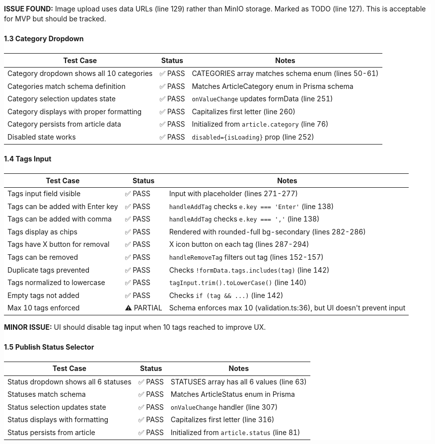 **ISSUE FOUND:** Image upload uses data URLs (line 129) rather than MinIO storage. Marked as TODO (line 127). This is acceptable for MVP but should be tracked.

#### 1.3 Category Dropdown

| Test Case                                 | Status  | Notes                                              |
| ----------------------------------------- | ------- | -------------------------------------------------- |
| Category dropdown shows all 10 categories | ✅ PASS | CATEGORIES array matches schema enum (lines 50-61) |
| Categories match schema definition        | ✅ PASS | Matches ArticleCategory enum in Prisma schema      |
| Category selection updates state          | ✅ PASS | `onValueChange` updates formData (line 251)        |
| Category displays with proper formatting  | ✅ PASS | Capitalizes first letter (line 260)                |
| Category persists from article data       | ✅ PASS | Initialized from `article.category` (line 76)      |
| Disabled state works                      | ✅ PASS | `disabled={isLoading}` prop (line 252)             |

#### 1.4 Tags Input

| Test Case                        | Status     | Notes                                                                   |
| -------------------------------- | ---------- | ----------------------------------------------------------------------- |
| Tags input field visible         | ✅ PASS    | Input with placeholder (lines 271-277)                                  |
| Tags can be added with Enter key | ✅ PASS    | `handleAddTag` checks `e.key === 'Enter'` (line 138)                    |
| Tags can be added with comma     | ✅ PASS    | `handleAddTag` checks `e.key === ','` (line 138)                        |
| Tags display as chips            | ✅ PASS    | Rendered with rounded-full bg-secondary (lines 282-286)                 |
| Tags have X button for removal   | ✅ PASS    | X icon button on each tag (lines 287-294)                               |
| Tags can be removed              | ✅ PASS    | `handleRemoveTag` filters out tag (lines 152-157)                       |
| Duplicate tags prevented         | ✅ PASS    | Checks `!formData.tags.includes(tag)` (line 142)                        |
| Tags normalized to lowercase     | ✅ PASS    | `tagInput.trim().toLowerCase()` (line 140)                              |
| Empty tags not added             | ✅ PASS    | Checks `if (tag && ...)` (line 142)                                     |
| Max 10 tags enforced             | ⚠️ PARTIAL | Schema enforces max 10 (validation.ts:36), but UI doesn't prevent input |

**MINOR ISSUE:** UI should disable tag input when 10 tags reached to improve UX.

#### 1.5 Publish Status Selector

| Test Case                            | Status  | Notes                                       |
| ------------------------------------ | ------- | ------------------------------------------- |
| Status dropdown shows all 6 statuses | ✅ PASS | STATUSES array has all 6 values (line 63)   |
| Statuses match schema                | ✅ PASS | Matches ArticleStatus enum in Prisma        |
| Status selection updates state       | ✅ PASS | `onValueChange` handler (line 307)          |
| Status displays with formatting      | ✅ PASS | Capitalizes first letter (line 316)         |
| Status persists from article         | ✅ PASS | Initialized from `article.status` (line 81) |
